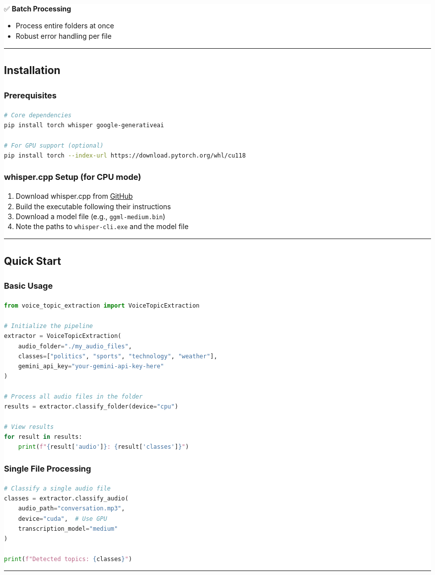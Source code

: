 ✅ **Batch Processing**
- Process entire folders at once
- Robust error handling per file

---

## Installation

### Prerequisites

```bash
# Core dependencies
pip install torch whisper google-generativeai

# For GPU support (optional)
pip install torch --index-url https://download.pytorch.org/whl/cu118
```

### whisper.cpp Setup (for CPU mode)

1. Download whisper.cpp from [GitHub](https://github.com/ggerganov/whisper.cpp)
2. Build the executable following their instructions
3. Download a model file (e.g., `ggml-medium.bin`)
4. Note the paths to `whisper-cli.exe` and the model file

---

## Quick Start

### Basic Usage

```python
from voice_topic_extraction import VoiceTopicExtraction

# Initialize the pipeline
extractor = VoiceTopicExtraction(
    audio_folder="./my_audio_files",
    classes=["politics", "sports", "technology", "weather"],
    gemini_api_key="your-gemini-api-key-here"
)

# Process all audio files in the folder
results = extractor.classify_folder(device="cpu")

# View results
for result in results:
    print(f"{result['audio']}: {result['classes']}")
```

### Single File Processing

```python
# Classify a single audio file
classes = extractor.classify_audio(
    audio_path="conversation.mp3",
    device="cuda",  # Use GPU
    transcription_model="medium"
)

print(f"Detected topics: {classes}")
```

---